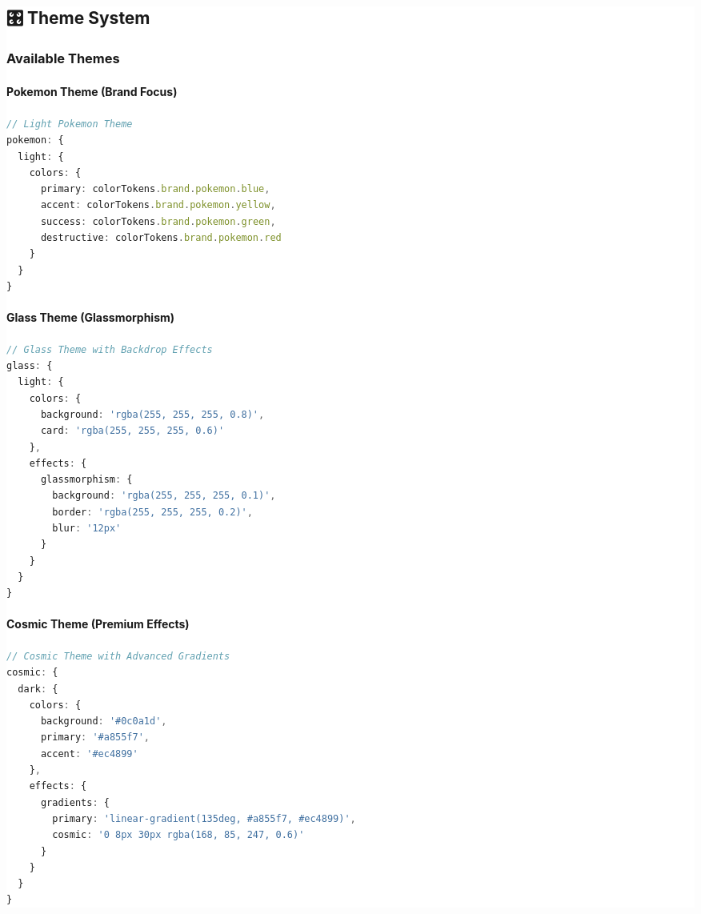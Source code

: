 ## 🎛️ Theme System

### Available Themes

#### Pokemon Theme (Brand Focus)
```typescript
// Light Pokemon Theme
pokemon: {
  light: {
    colors: {
      primary: colorTokens.brand.pokemon.blue,
      accent: colorTokens.brand.pokemon.yellow,
      success: colorTokens.brand.pokemon.green,
      destructive: colorTokens.brand.pokemon.red
    }
  }
}
```

#### Glass Theme (Glassmorphism)
```typescript
// Glass Theme with Backdrop Effects
glass: {
  light: {
    colors: {
      background: 'rgba(255, 255, 255, 0.8)',
      card: 'rgba(255, 255, 255, 0.6)'
    },
    effects: {
      glassmorphism: {
        background: 'rgba(255, 255, 255, 0.1)',
        border: 'rgba(255, 255, 255, 0.2)',
        blur: '12px'
      }
    }
  }
}
```

#### Cosmic Theme (Premium Effects)
```typescript
// Cosmic Theme with Advanced Gradients
cosmic: {
  dark: {
    colors: {
      background: '#0c0a1d',
      primary: '#a855f7',
      accent: '#ec4899'
    },
    effects: {
      gradients: {
        primary: 'linear-gradient(135deg, #a855f7, #ec4899)',
        cosmic: '0 8px 30px rgba(168, 85, 247, 0.6)'
      }
    }
  }
}
```
